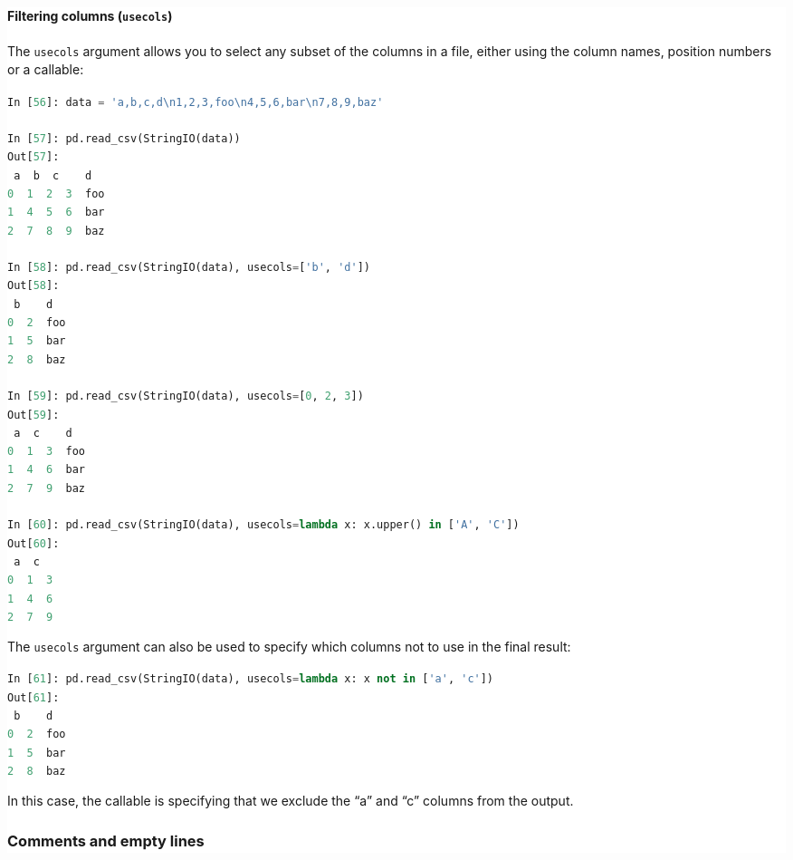 #### Filtering columns (`usecols`)[](https://pandas.pydata.org/pandas-docs/stable/user_guide/io.html#filtering-columns-usecols "Permalink to this headline")

The  `usecols`  argument allows you to select any subset of the columns in a file, either using the column names, position numbers or a callable:
```py
In [56]: data = 'a,b,c,d\n1,2,3,foo\n4,5,6,bar\n7,8,9,baz'

In [57]: pd.read_csv(StringIO(data))
Out[57]: 
 a  b  c    d
0  1  2  3  foo
1  4  5  6  bar
2  7  8  9  baz

In [58]: pd.read_csv(StringIO(data), usecols=['b', 'd'])
Out[58]: 
 b    d
0  2  foo
1  5  bar
2  8  baz

In [59]: pd.read_csv(StringIO(data), usecols=[0, 2, 3])
Out[59]: 
 a  c    d
0  1  3  foo
1  4  6  bar
2  7  9  baz

In [60]: pd.read_csv(StringIO(data), usecols=lambda x: x.upper() in ['A', 'C'])
Out[60]: 
 a  c
0  1  3
1  4  6
2  7  9
```
The  `usecols`  argument can also be used to specify which columns not to use in the final result:
```py
In [61]: pd.read_csv(StringIO(data), usecols=lambda x: x not in ['a', 'c'])
Out[61]: 
 b    d
0  2  foo
1  5  bar
2  8  baz
```
In this case, the callable is specifying that we exclude the “a” and “c” columns from the output.

### Comments and empty lines[](https://pandas.pydata.org/pandas-docs/stable/user_guide/io.html#comments-and-empty-lines "Permalink to this headline")
